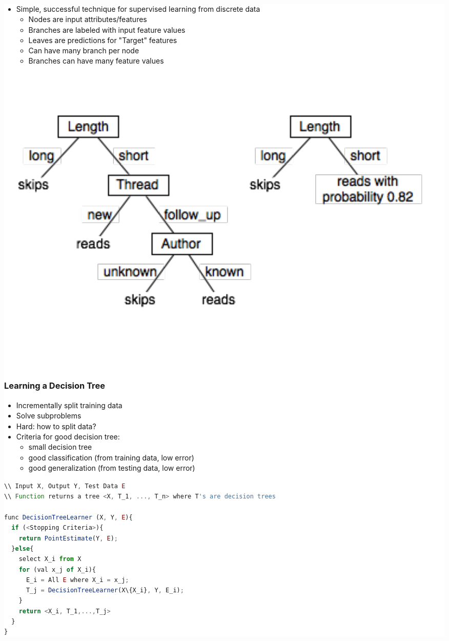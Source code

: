 - Simple, successful technique for supervised learning from discrete data
  - Nodes are input attributes/features
  - Branches are labeled with input feature values
  - Leaves are predictions for "Target" features
  - Can have many branch per node
  - Branches can have many feature values

![image](./images/7.png)

### Learning a Decision Tree

- Incrementally split training data
- Solve subproblems
- Hard: how to split data?
- Criteria for good decision tree:
  - small decision tree
  - good classification (from training data, low error)
  - good generalization (from testing data, low error)

```js
\\ Input X, Output Y, Test Data E
\\ Function returns a tree <X, T_1, ..., T_n> where T's are decision trees

func DecisionTreeLearner (X, Y, E){
  if (<Stopping Criteria>){
    return PointEstimate(Y, E);
  }else{
    select X_i from X
    for (val x_j of X_i){
      E_i = All E where X_i = x_j;
      T_j = DecisionTreeLearner(X\{X_i}, Y, E_i);
    }
    return <X_i, T_1,...,T_j>
  }
}
```
